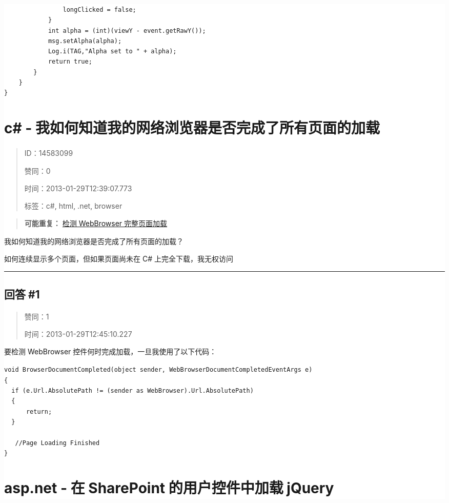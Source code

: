 ```
                longClicked = false;
            }
            int alpha = (int)(viewY - event.getRawY());
            msg.setAlpha(alpha);
            Log.i(TAG,"Alpha set to " + alpha);
            return true;
        }
    }
} 
```

# c# - 我如何知道我的网络浏览器是否完成了所有页面的加载

> ID：14583099
> 
> 赞同：0
> 
> 时间：2013-01-29T12:39:07.773
> 
> 标签：c#, html, .net, browser

> **可能重复：**
> [检测 WebBrowser 完整页面加载](https://stackoverflow.com/questions/2777878/detect-webbrowser-complete-page-loading)

我如何知道我的网络浏览器是否完成了所有页面的加载？

如何连续显示多个页面，但如果页面尚未在 C# 上完全下载，我无权访问

* * *

## 回答 #1

> 赞同：1
> 
> 时间：2013-01-29T12:45:10.227

要检测 WebBrowser 控件何时完成加载，一旦我使用了以下代码：

```
void BrowserDocumentCompleted(object sender, WebBrowserDocumentCompletedEventArgs e)
{
  if (e.Url.AbsolutePath != (sender as WebBrowser).Url.AbsolutePath)
  {
      return; 
  }

   //Page Loading Finished
} 
```

# asp.net - 在 SharePoint 的用户控件中加载 jQuery
